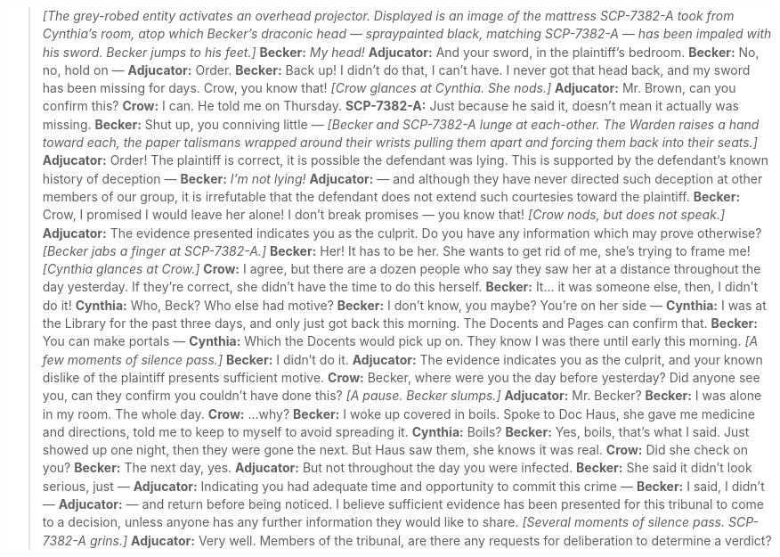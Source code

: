 > _[The grey-robed entity activates an overhead projector. Displayed is an image of the mattress SCP-7382-A took from Cynthia’s room, atop which Becker’s draconic head — spraypainted black, matching SCP-7382-A — has been impaled with his sword. Becker jumps to his feet.]_
> **Becker:** _My head!_
> **Adjucator:** And your sword, in the plaintiff’s bedroom.
> **Becker:** No, no, hold on —
> **Adjucator:** Order.
> **Becker:** Back up! I didn’t do that, I can’t have. I never got that head back, and my sword has been missing for days. Crow, you know that!
> _[Crow glances at Cynthia. She nods.]_
> **Adjucator:** Mr. Brown, can you confirm this?
> **Crow:** I can. He told me on Thursday.
> **SCP-7382-A:** Just because he said it, doesn’t mean it actually was missing.
> **Becker:** Shut up, you conniving little —
> _[Becker and SCP-7382-A lunge at each-other. The Warden raises a hand toward each, the paper talismans wrapped around their wrists pulling them apart and forcing them back into their seats.]_
> **Adjucator:** Order! The plaintiff is correct, it is possible the defendant was lying. This is supported by the defendant’s known history of deception —
> **Becker:** _I’m not lying!_
> **Adjucator:** — and although they have never directed such deception at other members of our group, it is irrefutable that the defendant does not extend such courtesies toward the plaintiff.
> **Becker:** Crow, I promised I would leave her alone! I don’t break promises — you know that!
> _[Crow nods, but does not speak.]_
> **Adjucator:** The evidence presented indicates you as the culprit. Do you have any information which may prove otherwise?
> _[Becker jabs a finger at SCP-7382-A.]_
> **Becker:** Her! It has to be her. She wants to get rid of me, she’s trying to frame me!
> _[Cynthia glances at Crow.]_
> **Crow:** I agree, but there are a dozen people who say they saw her at a distance throughout the day yesterday. If they’re correct, she didn’t have the time to do this herself.
> **Becker:** It… it was someone else, then, I didn’t do it!
> **Cynthia:** Who, Beck? Who else had motive?
> **Becker:** I don’t know, you maybe? You’re on her side —
> **Cynthia:** I was at the Library for the past three days, and only just got back this morning. The Docents and Pages can confirm that.
> **Becker:** You can make portals —
> **Cynthia:** Which the Docents would pick up on. They know I was there until early this morning.
> _[A few moments of silence pass.]_
> **Becker:** I didn’t do it.
> **Adjucator:** The evidence indicates you as the culprit, and your known dislike of the plaintiff presents sufficient motive.
> **Crow:** Becker, where were you the day before yesterday? Did anyone see you, can they confirm you couldn’t have done this?
> _[A pause. Becker slumps.]_
> **Adjucator:** Mr. Becker?
> **Becker:** I was alone in my room. The whole day.
> **Crow:** …why?
> **Becker:** I woke up covered in boils. Spoke to Doc Haus, she gave me medicine and directions, told me to keep to myself to avoid spreading it.
> **Cynthia:** Boils?
> **Becker:** Yes, boils, that’s what I said. Just showed up one night, then they were gone the next. But Haus saw them, she knows it was real.
> **Crow:** Did she check on you?
> **Becker:** The next day, yes.
> **Adjucator:** But not throughout the day you were infected.
> **Becker:** She said it didn’t look serious, just —
> **Adjucator:** Indicating you had adequate time and opportunity to commit this crime —
> **Becker:** I said, I didn’t —
> **Adjucator:** — and return before being noticed. I believe sufficient evidence has been presented for this tribunal to come to a decision, unless anyone has any further information they would like to share.
> _[Several moments of silence pass. SCP-7382-A grins.]_
> **Adjucator:** Very well. Members of the tribunal, are there any requests for deliberation to determine a verdict?